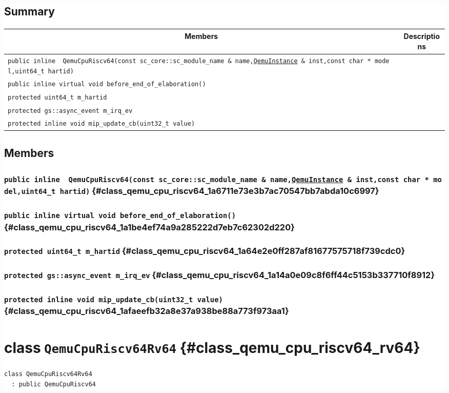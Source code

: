 
## Summary

 Members                        | Descriptions                                
--------------------------------|---------------------------------------------
`public inline  QemuCpuRiscv64(const sc_core::sc_module_name & name,`[`QemuInstance`](#class_qemu_instance)` & inst,const char * model,uint64_t hartid)` | 
`public inline virtual void before_end_of_elaboration()` | 
`protected uint64_t m_hartid` | 
`protected gs::async_event m_irq_ev` | 
`protected inline void mip_update_cb(uint32_t value)` | 

## Members

### `public inline  QemuCpuRiscv64(const sc_core::sc_module_name & name,`[`QemuInstance`](#class_qemu_instance)` & inst,const char * model,uint64_t hartid)` {#class_qemu_cpu_riscv64_1a6711e73e3b7ac70547bb7abda10c6997}





### `public inline virtual void before_end_of_elaboration()` {#class_qemu_cpu_riscv64_1a1be4ef74a9a285222d7eb7c62302d220}





### `protected uint64_t m_hartid` {#class_qemu_cpu_riscv64_1a64e2e0ff287af81677575718f739cdc0}





### `protected gs::async_event m_irq_ev` {#class_qemu_cpu_riscv64_1a14a0e09c8f6ff44c5153b337710f8912}





### `protected inline void mip_update_cb(uint32_t value)` {#class_qemu_cpu_riscv64_1afaeefb32a8e37a938be88a773f973aa1}






# class `QemuCpuRiscv64Rv64` {#class_qemu_cpu_riscv64_rv64}

```
class QemuCpuRiscv64Rv64
  : public QemuCpuRiscv64
```  
